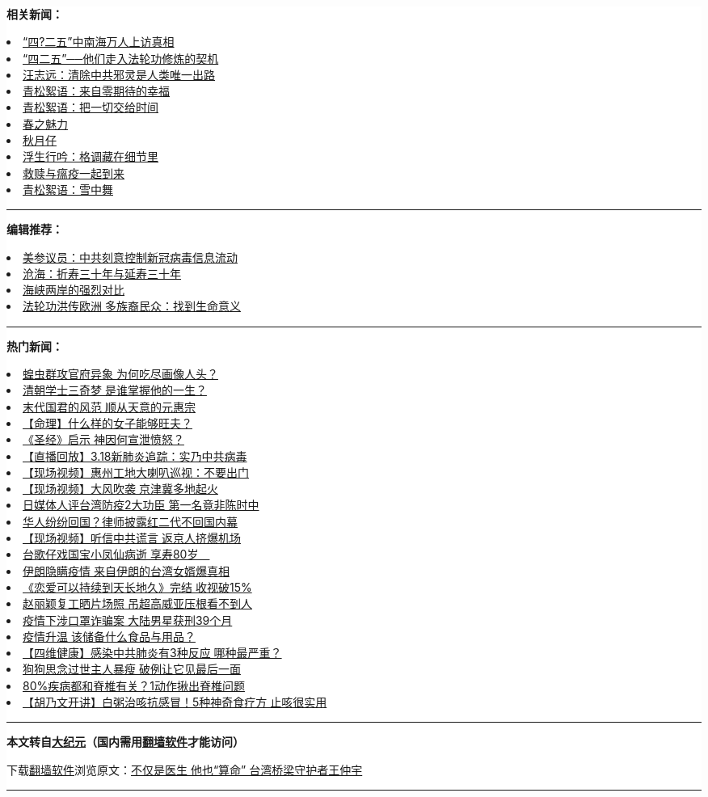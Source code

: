 <strong>相关新闻：</strong>
<li><a href="/gb/16/5/5/n7806468.md#1">“四?二五”中南海万人上访真相</a></li>
<li><a href="/gb/17/4/25/n9074763.md#1">“四二五”──他们走入法轮功修炼的契机</a></li>
<li><a href="/gb/18/4/27/n10343598.md#1">汪志远：清除中共邪灵是人类唯一出路</a></li>
<li><a href="/gb/20/3/16/n11944719.md#1">青松絮语：来自零期待的幸福</a></li>
<li><a href="/gb/20/3/9/n11927546.md#1">青松絮语：把一切交给时间</a></li>
<li><a href="/gb/20/3/9/n11927453.md#1">春之魅力</a></li>
<li><a href="/gb/20/3/9/n11927409.md#1">秋月仔</a></li>
<li><a href="/gb/20/3/8/n11924444.md#1">浮生行吟：格调藏在细节里</a></li>
<li><a href="/gb/20/3/6/n11920002.md#1">救赎与瘟疫一起到来</a></li>
<li><a href="/gb/20/3/2/n11910003.md#1">青松絮语：雪中舞</a></li>
<hr>


<strong>编辑推荐：</strong>
<li><a href="/gb/20/2/22/n11887949.md#1">美参议员：中共刻意控制新冠病毒信息流动</a></li>
<li><a href="/gb/19/6/2/n11295844.md#1" target="_blank">沧海：折寿三十年与延寿三十年</a></li><li><a href="/gb/8/12/18/n2367165.md?dfh#1" target="_blank">海峡两岸的强烈对比</a></li><li><a href="/gb/19/8/31/n11489359.md#1" target="_blank">法轮功洪传欧洲 多族裔民众：找到生命意义</a></li><hr>


<strong>热门新闻：</strong>
<li><a href="/gb/20/2/29/n11905232.md#1">蝗虫群攻官府异象 为何吃尽画像人头？</a></li>
<li><a href="/gb/20/3/11/n11933369.md#1">清朝学士三奇梦 是谁掌握他的一生？</a></li>
<li><a href="/gb/20/2/28/n11903572.md#1">末代国君的风范 顺从天意的元惠宗</a></li>
<li><a href="/gb/20/3/2/n11909596.md#1">【命理】什么样的女子能够旺夫？</a></li>
<li><a href="/gb/20/2/26/n11898519.md#1">《圣经》启示 神因何宣泄愤怒？</a></li>
<li><a href="/gb/20/3/18/n11949692.md#1">【直播回放】3.18新肺炎追踪：实乃中共病毒</a></li>
<li><a href="/gb/20/3/18/n11951176.md#1">【现场视频】惠州工地大喇叭巡视：不要出门</a></li>
<li><a href="/gb/20/3/18/n11950430.md#1">【现场视频】大风吹袭 京津冀多地起火</a></li>
<li><a href="/gb/20/3/16/n11943195.md#1">日媒体人评台湾防疫2大功臣 第一名竟非陈时中</a></li>
<li><a href="/gb/20/3/17/n11947698.md#1">华人纷纷回国？律师披露红二代不回国内幕</a></li>
<li><a href="/gb/20/3/17/n11946346.md#1">【现场视频】听信中共谎言 返京人挤爆机场</a></li>
<li><a href="/gb/20/3/17/n11946544.md#1">台歌仔戏国宝小凤仙病逝 享寿80岁　</a></li>
<li><a href="/gb/20/3/17/n11947993.md#1">伊朗隐瞒疫情 来自伊朗的台湾女婿爆真相</a></li>
<li><a href="/gb/20/3/18/n11949282.md#1">《恋爱可以持续到天长地久》完结 收视破15%</a></li>
<li><a href="/gb/20/3/16/n11945468.md#1">赵丽颖复工晒片场照 吊超高威亚压根看不到人</a></li>
<li><a href="/gb/20/3/17/n11948248.md#1">疫情下涉口罩诈骗案 大陆男星获刑39个月</a></li>
<li><a href="/gb/20/3/16/n11944768.md#1">疫情升温 该储备什么食品与用品？</a></li>
<li><a href="/gb/20/3/17/n11947422.md#1">【四维健康】感染中共肺炎有3种反应 哪种最严重？</a></li>
<li><a href="/gb/20/3/14/n11940160.md#1">狗狗思念过世主人暴瘦 破例让它见最后一面</a></li>
<li><a href="/gb/20/3/15/n11942884.md#1">80%疾病都和脊椎有关？1动作揪出脊椎问题</a></li>
<li><a href="/gb/20/3/16/n11944883.md#1">【胡乃文开讲】白粥治咳抗感冒！5种神奇食疗方 止咳很实用</a></li>
<hr>

<strong>本文转自<a href="https://www.epochtimes.com">大纪元</a>（国内需用<a href="https://github.com/bannedbook/fanqiang/wiki">翻墙软件</a>才能访问）</strong><p>下载<a href="https://github.com/bannedbook/fanqiang/wiki">翻墙软件</a>浏览原文：<a href="https://www.epochtimes.com/gb/18/5/18/n10405393.htm">不仅是医生 他也“算命” 台湾桥梁守护者王仲宇</a></p><hr>
